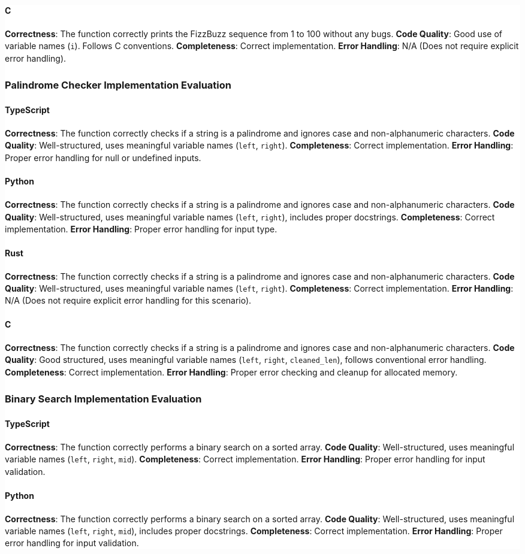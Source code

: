 #### C
**Correctness**: The function correctly prints the FizzBuzz sequence from 1 to 100 without any bugs.
**Code Quality**: Good use of variable names (`i`). Follows C conventions.
**Completeness**: Correct implementation.
**Error Handling**: N/A (Does not require explicit error handling).

### Palindrome Checker Implementation Evaluation

#### TypeScript
**Correctness**: The function correctly checks if a string is a palindrome and ignores case and non-alphanumeric characters.
**Code Quality**: Well-structured, uses meaningful variable names (`left`, `right`).
**Completeness**: Correct implementation.
**Error Handling**: Proper error handling for null or undefined inputs.

#### Python
**Correctness**: The function correctly checks if a string is a palindrome and ignores case and non-alphanumeric characters.
**Code Quality**: Well-structured, uses meaningful variable names (`left`, `right`), includes proper docstrings.
**Completeness**: Correct implementation.
**Error Handling**: Proper error handling for input type.

#### Rust
**Correctness**: The function correctly checks if a string is a palindrome and ignores case and non-alphanumeric characters.
**Code Quality**: Well-structured, uses meaningful variable names (`left`, `right`).
**Completeness**: Correct implementation.
**Error Handling**: N/A (Does not require explicit error handling for this scenario).

#### C
**Correctness**: The function correctly checks if a string is a palindrome and ignores case and non-alphanumeric characters.
**Code Quality**: Good structured, uses meaningful variable names (`left`, `right`, `cleaned_len`), follows conventional error handling.
**Completeness**: Correct implementation.
**Error Handling**: Proper error checking and cleanup for allocated memory.

### Binary Search Implementation Evaluation

#### TypeScript
**Correctness**: The function correctly performs a binary search on a sorted array.
**Code Quality**: Well-structured, uses meaningful variable names (`left`, `right`, `mid`).
**Completeness**: Correct implementation.
**Error Handling**: Proper error handling for input validation.

#### Python
**Correctness**: The function correctly performs a binary search on a sorted array.
**Code Quality**: Well-structured, uses meaningful variable names (`left`, `right`, `mid`), includes proper docstrings.
**Completeness**: Correct implementation.
**Error Handling**: Proper error handling for input validation.
